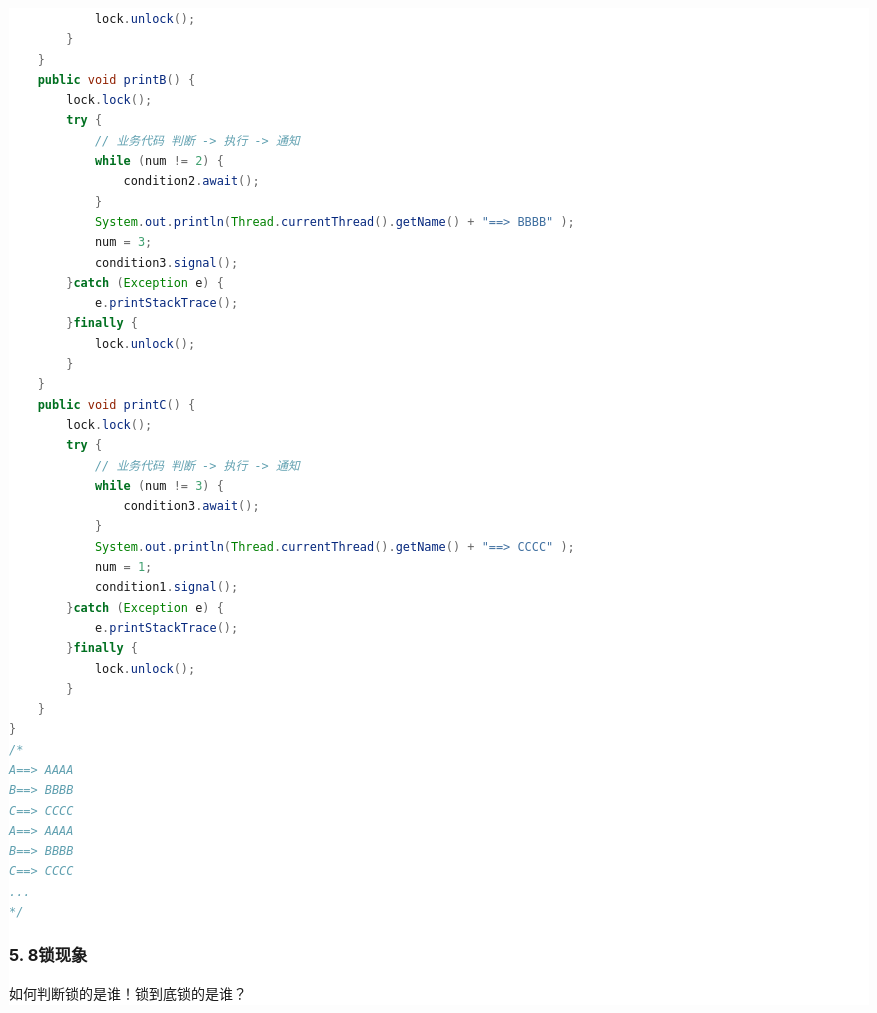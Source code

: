 ```java
            lock.unlock();
        }
    }
    public void printB() {
        lock.lock();
        try {
            // 业务代码 判断 -> 执行 -> 通知
            while (num != 2) {
                condition2.await();
            }
            System.out.println(Thread.currentThread().getName() + "==> BBBB" );
            num = 3;
            condition3.signal();
        }catch (Exception e) {
            e.printStackTrace();
        }finally {
            lock.unlock();
        }
    }
    public void printC() {
        lock.lock();
        try {
            // 业务代码 判断 -> 执行 -> 通知
            while (num != 3) {
                condition3.await();
            }
            System.out.println(Thread.currentThread().getName() + "==> CCCC" );
            num = 1;
            condition1.signal();
        }catch (Exception e) {
            e.printStackTrace();
        }finally {
            lock.unlock();
        }
    }
}
/*
A==> AAAA
B==> BBBB
C==> CCCC
A==> AAAA
B==> BBBB
C==> CCCC
...
*/
```

### 5.  8锁现象

如何判断锁的是谁！锁到底锁的是谁？
